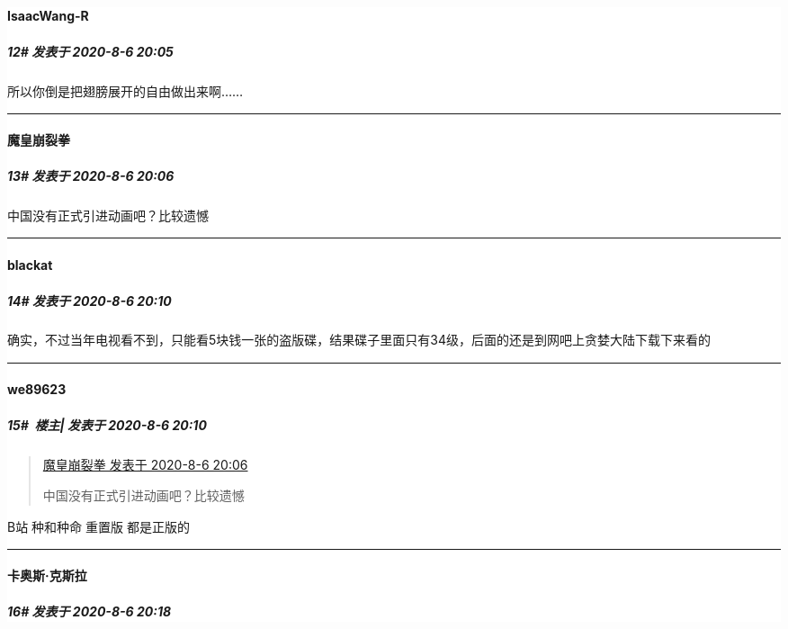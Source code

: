 ####  IsaacWang-R  
##### 12#       发表于 2020-8-6 20:05




所以你倒是把翅膀展开的自由做出来啊……







*****

####  魔皇崩裂拳  
##### 13#       发表于 2020-8-6 20:06




中国没有正式引进动画吧？比较遗憾







*****

####  blackat  
##### 14#       发表于 2020-8-6 20:10




确实，不过当年电视看不到，只能看5块钱一张的盗版碟，结果碟子里面只有34级，后面的还是到网吧上贪婪大陆下载下来看的







*****

####  we89623  
##### 15#         楼主| 发表于 2020-8-6 20:10



<blockquote><a href="httphttps://bbs.saraba1st.com/2b/forum.php?mod=redirect&amp;goto=findpost&amp;pid=48340390&amp;ptid=1953460" target="_blank">魔皇崩裂拳 发表于 2020-8-6 20:06</a>

中国没有正式引进动画吧？比较遗憾</blockquote>
B站 种和种命 重置版 都是正版的







*****

####  卡奥斯·克斯拉  
##### 16#       发表于 2020-8-6 20:18
